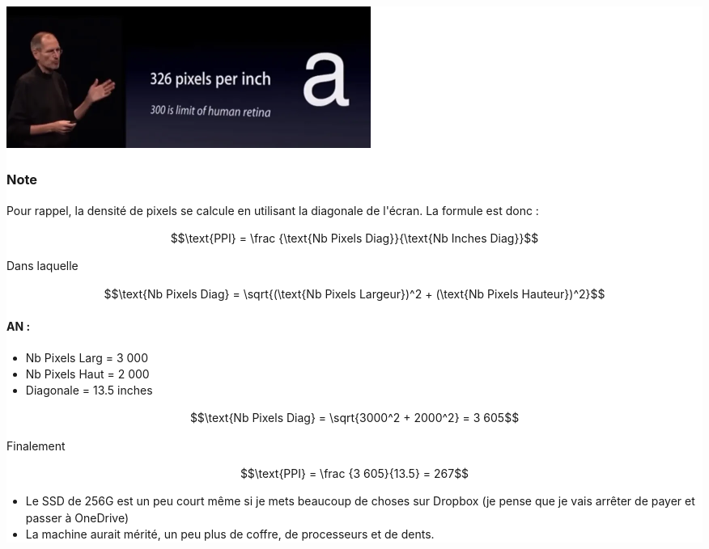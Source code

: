 <img src="./assets/image-11-1.webp" alt="" width="450" loading="lazy"/>
</div>



### Note

Pour rappel, la densité de pixels se calcule en utilisant la diagonale de l'écran. La formule est donc :

$$\text{PPI} = \frac {\text{Nb Pixels Diag}}{\text{Nb Inches Diag}}$$

Dans laquelle

$$\text{Nb Pixels Diag} = \sqrt{(\text{Nb Pixels Largeur})^2 + (\text{Nb Pixels Hauteur})^2}$$

#### AN :

* Nb Pixels Larg = 3 000
* Nb Pixels Haut = 2 000
* Diagonale = 13.5 inches

$$\text{Nb Pixels Diag} = \sqrt{3000^2 + 2000^2} = 3 605$$

Finalement

$$\text{PPI} = \frac {3 605}{13.5} = 267$$

* Le SSD de 256G est un peu court même si je mets beaucoup de choses sur Dropbox (je pense que je vais arrêter de payer et passer à OneDrive)
* La machine aurait mérité, un peu plus de coffre, de processeurs et de dents.

<div align="center">
